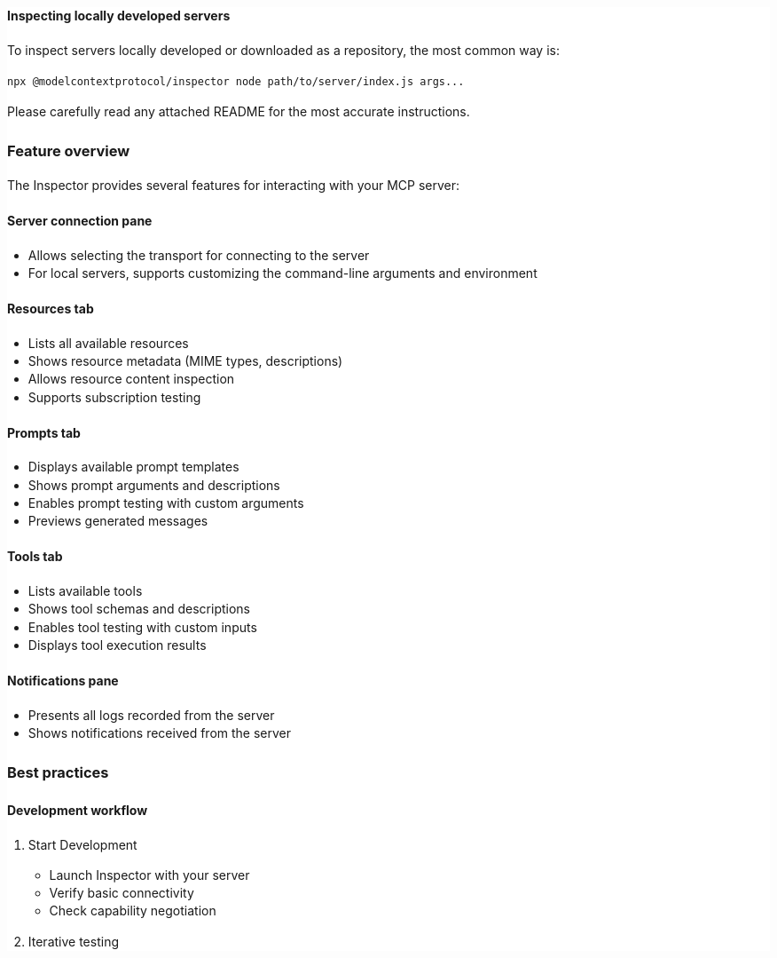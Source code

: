 #### Inspecting locally developed servers

To inspect servers locally developed or downloaded as a repository, the most common way is:

```bash
npx @modelcontextprotocol/inspector node path/to/server/index.js args...
```

Please carefully read any attached README for the most accurate instructions.

### Feature overview

The Inspector provides several features for interacting with your MCP server:

#### Server connection pane

- Allows selecting the transport for connecting to the server
- For local servers, supports customizing the command-line arguments and environment

#### Resources tab

- Lists all available resources
- Shows resource metadata (MIME types, descriptions)
- Allows resource content inspection
- Supports subscription testing

#### Prompts tab

- Displays available prompt templates
- Shows prompt arguments and descriptions
- Enables prompt testing with custom arguments
- Previews generated messages

#### Tools tab

- Lists available tools
- Shows tool schemas and descriptions
- Enables tool testing with custom inputs
- Displays tool execution results

#### Notifications pane

- Presents all logs recorded from the server
- Shows notifications received from the server

### Best practices

#### Development workflow

1. Start Development

   - Launch Inspector with your server
   - Verify basic connectivity
   - Check capability negotiation

2. Iterative testing
